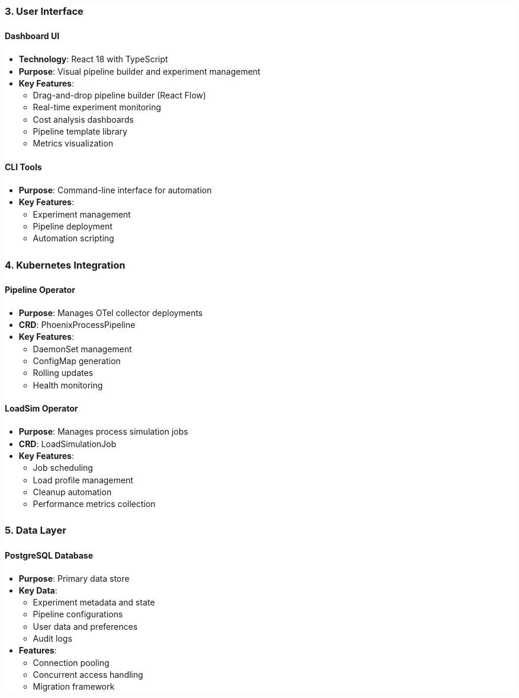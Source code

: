 ### 3. User Interface

#### Dashboard UI
- **Technology**: React 18 with TypeScript
- **Purpose**: Visual pipeline builder and experiment management
- **Key Features**:
  - Drag-and-drop pipeline builder (React Flow)
  - Real-time experiment monitoring
  - Cost analysis dashboards
  - Pipeline template library
  - Metrics visualization

#### CLI Tools
- **Purpose**: Command-line interface for automation
- **Key Features**:
  - Experiment management
  - Pipeline deployment
  - Automation scripting

### 4. Kubernetes Integration

#### Pipeline Operator
- **Purpose**: Manages OTel collector deployments
- **CRD**: PhoenixProcessPipeline
- **Key Features**:
  - DaemonSet management
  - ConfigMap generation
  - Rolling updates
  - Health monitoring

#### LoadSim Operator
- **Purpose**: Manages process simulation jobs
- **CRD**: LoadSimulationJob
- **Key Features**:
  - Job scheduling
  - Load profile management
  - Cleanup automation
  - Performance metrics collection

### 5. Data Layer

#### PostgreSQL Database
- **Purpose**: Primary data store
- **Key Data**:
  - Experiment metadata and state
  - Pipeline configurations
  - User data and preferences
  - Audit logs
- **Features**:
  - Connection pooling
  - Concurrent access handling
  - Migration framework
